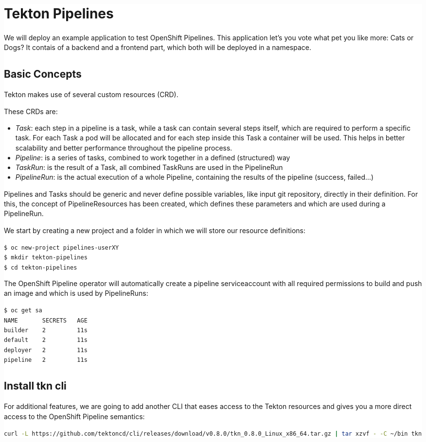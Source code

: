 # Tekton Pipelines

We will deploy an example application to test OpenShift Pipelines. This application let’s you vote what pet you like more: Cats or Dogs? It contais of a backend and a frontend part, which both will be deployed in a namespace.

## Basic Concepts

Tekton makes use of several custom resources (CRD). 

These CRDs are:

* *Task*: each step in a pipeline is a task, while a task can contain several steps itself, which are required to perform a specific task. For each Task a pod will be allocated and for each step inside this Task a container will be used. This helps in better scalability and better performance throughout the pipeline process.
* *Pipeline*: is a series of tasks, combined to work together in a defined (structured) way
* *TaskRun*: is the result of a Task, all combined TaskRuns are used in the PipelineRun 
* *PipelineRun*: is the actual execution of a whole Pipeline, containing the results of the pipeline (success, failed...)

Pipelines and Tasks should be generic and never define possible variables, like input git repository, directly in their definition. For this, the concept of PipelineResources has been created, which defines these parameters and which are used during a PipelineRun.

We start by creating a new project and a folder in which we will store our resource definitions:

```bash
$ oc new-project pipelines-userXY
$ mkdir tekton-pipelines
$ cd tekton-pipelines
```

The OpenShift Pipeline operator will automatically create a pipeline serviceaccount with all required permissions to build and push an image and which is used by PipelineRuns:

```bash
$ oc get sa
NAME       SECRETS   AGE
builder    2         11s
default    2         11s
deployer   2         11s
pipeline   2         11s
```

## Install tkn cli

For additional features, we are going to add another CLI that eases access to the Tekton resources and gives you a more direct access to the OpenShift Pipeline semantics:

```bash
curl -L https://github.com/tektoncd/cli/releases/download/v0.8.0/tkn_0.8.0_Linux_x86_64.tar.gz | tar xzvf - -C ~/bin tkn
```
